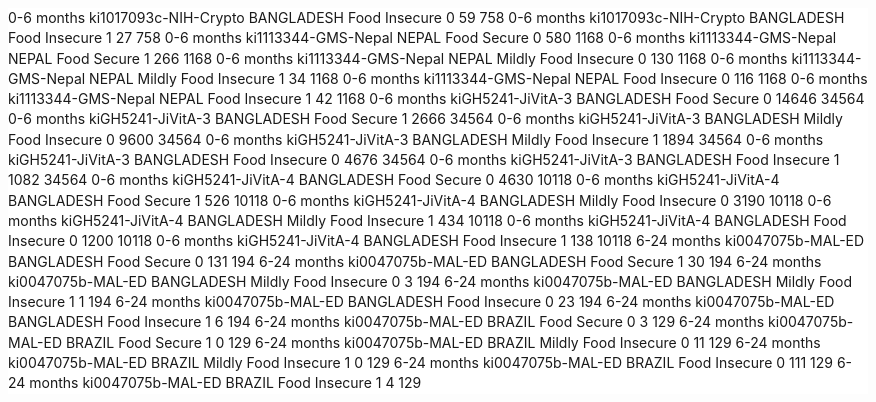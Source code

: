 0-6 months    ki1017093c-NIH-Crypto   BANGLADESH     Food Insecure                     0       59     758
0-6 months    ki1017093c-NIH-Crypto   BANGLADESH     Food Insecure                     1       27     758
0-6 months    ki1113344-GMS-Nepal     NEPAL          Food Secure                       0      580    1168
0-6 months    ki1113344-GMS-Nepal     NEPAL          Food Secure                       1      266    1168
0-6 months    ki1113344-GMS-Nepal     NEPAL          Mildly Food Insecure              0      130    1168
0-6 months    ki1113344-GMS-Nepal     NEPAL          Mildly Food Insecure              1       34    1168
0-6 months    ki1113344-GMS-Nepal     NEPAL          Food Insecure                     0      116    1168
0-6 months    ki1113344-GMS-Nepal     NEPAL          Food Insecure                     1       42    1168
0-6 months    kiGH5241-JiVitA-3       BANGLADESH     Food Secure                       0    14646   34564
0-6 months    kiGH5241-JiVitA-3       BANGLADESH     Food Secure                       1     2666   34564
0-6 months    kiGH5241-JiVitA-3       BANGLADESH     Mildly Food Insecure              0     9600   34564
0-6 months    kiGH5241-JiVitA-3       BANGLADESH     Mildly Food Insecure              1     1894   34564
0-6 months    kiGH5241-JiVitA-3       BANGLADESH     Food Insecure                     0     4676   34564
0-6 months    kiGH5241-JiVitA-3       BANGLADESH     Food Insecure                     1     1082   34564
0-6 months    kiGH5241-JiVitA-4       BANGLADESH     Food Secure                       0     4630   10118
0-6 months    kiGH5241-JiVitA-4       BANGLADESH     Food Secure                       1      526   10118
0-6 months    kiGH5241-JiVitA-4       BANGLADESH     Mildly Food Insecure              0     3190   10118
0-6 months    kiGH5241-JiVitA-4       BANGLADESH     Mildly Food Insecure              1      434   10118
0-6 months    kiGH5241-JiVitA-4       BANGLADESH     Food Insecure                     0     1200   10118
0-6 months    kiGH5241-JiVitA-4       BANGLADESH     Food Insecure                     1      138   10118
6-24 months   ki0047075b-MAL-ED       BANGLADESH     Food Secure                       0      131     194
6-24 months   ki0047075b-MAL-ED       BANGLADESH     Food Secure                       1       30     194
6-24 months   ki0047075b-MAL-ED       BANGLADESH     Mildly Food Insecure              0        3     194
6-24 months   ki0047075b-MAL-ED       BANGLADESH     Mildly Food Insecure              1        1     194
6-24 months   ki0047075b-MAL-ED       BANGLADESH     Food Insecure                     0       23     194
6-24 months   ki0047075b-MAL-ED       BANGLADESH     Food Insecure                     1        6     194
6-24 months   ki0047075b-MAL-ED       BRAZIL         Food Secure                       0        3     129
6-24 months   ki0047075b-MAL-ED       BRAZIL         Food Secure                       1        0     129
6-24 months   ki0047075b-MAL-ED       BRAZIL         Mildly Food Insecure              0       11     129
6-24 months   ki0047075b-MAL-ED       BRAZIL         Mildly Food Insecure              1        0     129
6-24 months   ki0047075b-MAL-ED       BRAZIL         Food Insecure                     0      111     129
6-24 months   ki0047075b-MAL-ED       BRAZIL         Food Insecure                     1        4     129